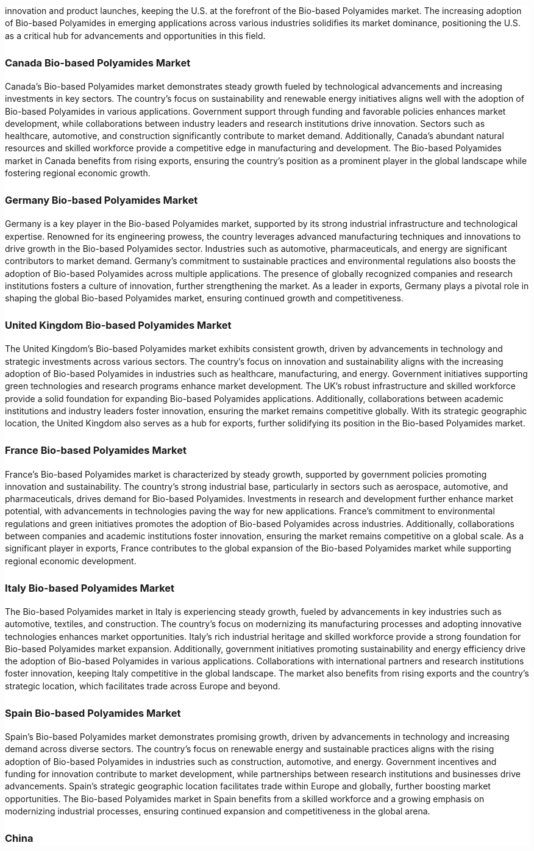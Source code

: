 innovation and product launches, keeping the U.S. at the forefront of the Bio-based Polyamides market. The increasing adoption of Bio-based Polyamides in emerging applications across various industries solidifies its market dominance, positioning the U.S. as a critical hub for advancements and opportunities in this field.</p><h3>Canada Bio-based Polyamides Market</h3><p>Canada&rsquo;s Bio-based Polyamides market demonstrates steady growth fueled by technological advancements and increasing investments in key sectors. The country&rsquo;s focus on sustainability and renewable energy initiatives aligns well with the adoption of Bio-based Polyamides in various applications. Government support through funding and favorable policies enhances market development, while collaborations between industry leaders and research institutions drive innovation. Sectors such as healthcare, automotive, and construction significantly contribute to market demand. Additionally, Canada&rsquo;s abundant natural resources and skilled workforce provide a competitive edge in manufacturing and development. The Bio-based Polyamides market in Canada benefits from rising exports, ensuring the country&rsquo;s position as a prominent player in the global landscape while fostering regional economic growth.</p><h3>Germany Bio-based Polyamides Market</h3><p>Germany is a key player in the Bio-based Polyamides market, supported by its strong industrial infrastructure and technological expertise. Renowned for its engineering prowess, the country leverages advanced manufacturing techniques and innovations to drive growth in the Bio-based Polyamides sector. Industries such as automotive, pharmaceuticals, and energy are significant contributors to market demand. Germany&rsquo;s commitment to sustainable practices and environmental regulations also boosts the adoption of Bio-based Polyamides across multiple applications. The presence of globally recognized companies and research institutions fosters a culture of innovation, further strengthening the market. As a leader in exports, Germany plays a pivotal role in shaping the global Bio-based Polyamides market, ensuring continued growth and competitiveness.</p><h3>United Kingdom Bio-based Polyamides Market</h3><p>The United Kingdom&rsquo;s Bio-based Polyamides market exhibits consistent growth, driven by advancements in technology and strategic investments across various sectors. The country&rsquo;s focus on innovation and sustainability aligns with the increasing adoption of Bio-based Polyamides in industries such as healthcare, manufacturing, and energy. Government initiatives supporting green technologies and research programs enhance market development. The UK&rsquo;s robust infrastructure and skilled workforce provide a solid foundation for expanding Bio-based Polyamides applications. Additionally, collaborations between academic institutions and industry leaders foster innovation, ensuring the market remains competitive globally. With its strategic geographic location, the United Kingdom also serves as a hub for exports, further solidifying its position in the Bio-based Polyamides market.</p><h3>France Bio-based Polyamides Market</h3><p>France&rsquo;s Bio-based Polyamides market is characterized by steady growth, supported by government policies promoting innovation and sustainability. The country&rsquo;s strong industrial base, particularly in sectors such as aerospace, automotive, and pharmaceuticals, drives demand for Bio-based Polyamides. Investments in research and development further enhance market potential, with advancements in technologies paving the way for new applications. France&rsquo;s commitment to environmental regulations and green initiatives promotes the adoption of Bio-based Polyamides across industries. Additionally, collaborations between companies and academic institutions foster innovation, ensuring the market remains competitive on a global scale. As a significant player in exports, France contributes to the global expansion of the Bio-based Polyamides market while supporting regional economic development.</p><h3>Italy Bio-based Polyamides Market</h3><p>The Bio-based Polyamides market in Italy is experiencing steady growth, fueled by advancements in key industries such as automotive, textiles, and construction. The country&rsquo;s focus on modernizing its manufacturing processes and adopting innovative technologies enhances market opportunities. Italy&rsquo;s rich industrial heritage and skilled workforce provide a strong foundation for Bio-based Polyamides market expansion. Additionally, government initiatives promoting sustainability and energy efficiency drive the adoption of Bio-based Polyamides in various applications. Collaborations with international partners and research institutions foster innovation, keeping Italy competitive in the global landscape. The market also benefits from rising exports and the country&rsquo;s strategic location, which facilitates trade across Europe and beyond.</p><h3>Spain Bio-based Polyamides Market</h3><p>Spain&rsquo;s Bio-based Polyamides market demonstrates promising growth, driven by advancements in technology and increasing demand across diverse sectors. The country&rsquo;s focus on renewable energy and sustainable practices aligns with the rising adoption of Bio-based Polyamides in industries such as construction, automotive, and energy. Government incentives and funding for innovation contribute to market development, while partnerships between research institutions and businesses drive advancements. Spain&rsquo;s strategic geographic location facilitates trade within Europe and globally, further boosting market opportunities. The Bio-based Polyamides market in Spain benefits from a skilled workforce and a growing emphasis on modernizing industrial processes, ensuring continued expansion and competitiveness in the global arena.</p><h3>China